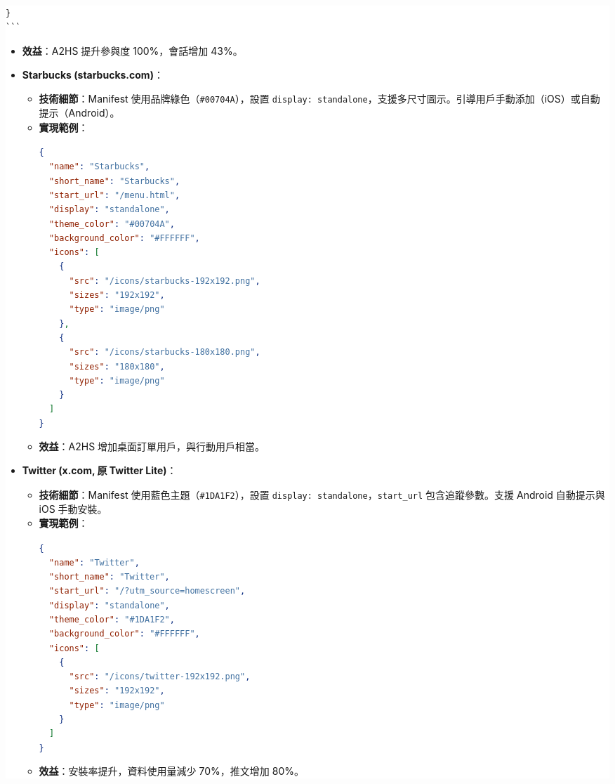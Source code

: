     }
    ```
  - **效益**：A2HS 提升參與度 100%，會話增加 43%。

- **Starbucks (starbucks.com)**：
  - **技術細節**：Manifest 使用品牌綠色（`#00704A`），設置 `display: standalone`，支援多尺寸圖示。引導用戶手動添加（iOS）或自動提示（Android）。
  - **實現範例**：
    ```json
    {
      "name": "Starbucks",
      "short_name": "Starbucks",
      "start_url": "/menu.html",
      "display": "standalone",
      "theme_color": "#00704A",
      "background_color": "#FFFFFF",
      "icons": [
        {
          "src": "/icons/starbucks-192x192.png",
          "sizes": "192x192",
          "type": "image/png"
        },
        {
          "src": "/icons/starbucks-180x180.png",
          "sizes": "180x180",
          "type": "image/png"
        }
      ]
    }
    ```
  - **效益**：A2HS 增加桌面訂單用戶，與行動用戶相當。

- **Twitter (x.com, 原 Twitter Lite)**：
  - **技術細節**：Manifest 使用藍色主題（`#1DA1F2`），設置 `display: standalone`，`start_url` 包含追蹤參數。支援 Android 自動提示與 iOS 手動安裝。
  - **實現範例**：
    ```json
    {
      "name": "Twitter",
      "short_name": "Twitter",
      "start_url": "/?utm_source=homescreen",
      "display": "standalone",
      "theme_color": "#1DA1F2",
      "background_color": "#FFFFFF",
      "icons": [
        {
          "src": "/icons/twitter-192x192.png",
          "sizes": "192x192",
          "type": "image/png"
        }
      ]
    }
    ```
  - **效益**：安裝率提升，資料使用量減少 70%，推文增加 80%。
